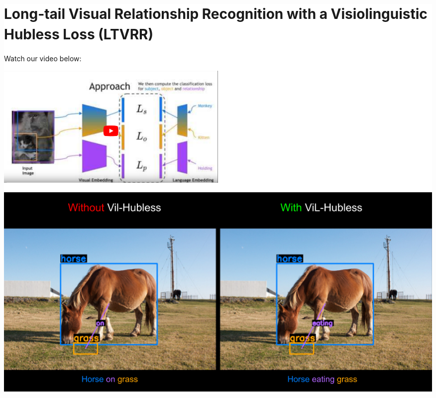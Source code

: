 # Long-tail Visual Relationship Recognition with a Visiolinguistic Hubless Loss (LTVRR)
Watch our video below:

[<img src="./examples/preview.png" width="50%">](https://youtu.be/ceEuCXr8Ow8)

![alt text](./examples/example2.png)